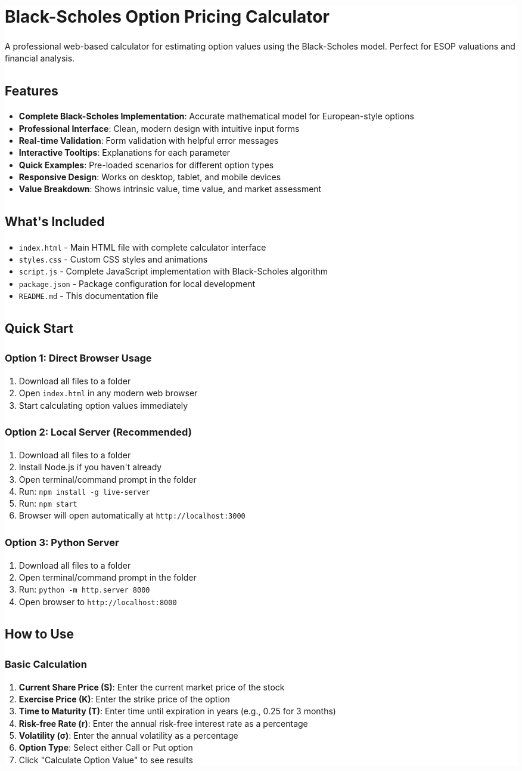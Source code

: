 # Black-Scholes Option Pricing Calculator

A professional web-based calculator for estimating option values using the Black-Scholes model. Perfect for ESOP valuations and financial analysis.

## Features

- **Complete Black-Scholes Implementation**: Accurate mathematical model for European-style options
- **Professional Interface**: Clean, modern design with intuitive input forms
- **Real-time Validation**: Form validation with helpful error messages
- **Interactive Tooltips**: Explanations for each parameter
- **Quick Examples**: Pre-loaded scenarios for different option types
- **Responsive Design**: Works on desktop, tablet, and mobile devices
- **Value Breakdown**: Shows intrinsic value, time value, and market assessment

## What's Included

- `index.html` - Main HTML file with complete calculator interface
- `styles.css` - Custom CSS styles and animations
- `script.js` - Complete JavaScript implementation with Black-Scholes algorithm
- `package.json` - Package configuration for local development
- `README.md` - This documentation file

## Quick Start

### Option 1: Direct Browser Usage
1. Download all files to a folder
2. Open `index.html` in any modern web browser
3. Start calculating option values immediately

### Option 2: Local Server (Recommended)
1. Download all files to a folder
2. Install Node.js if you haven't already
3. Open terminal/command prompt in the folder
4. Run: `npm install -g live-server`
5. Run: `npm start`
6. Browser will open automatically at `http://localhost:3000`

### Option 3: Python Server
1. Download all files to a folder
2. Open terminal/command prompt in the folder
3. Run: `python -m http.server 8000`
4. Open browser to `http://localhost:8000`

## How to Use

### Basic Calculation
1. **Current Share Price (S)**: Enter the current market price of the stock
2. **Exercise Price (K)**: Enter the strike price of the option
3. **Time to Maturity (T)**: Enter time until expiration in years (e.g., 0.25 for 3 months)
4. **Risk-free Rate (r)**: Enter the annual risk-free interest rate as a percentage
5. **Volatility (σ)**: Enter the annual volatility as a percentage
6. **Option Type**: Select either Call or Put option
7. Click "Calculate Option Value" to see results
